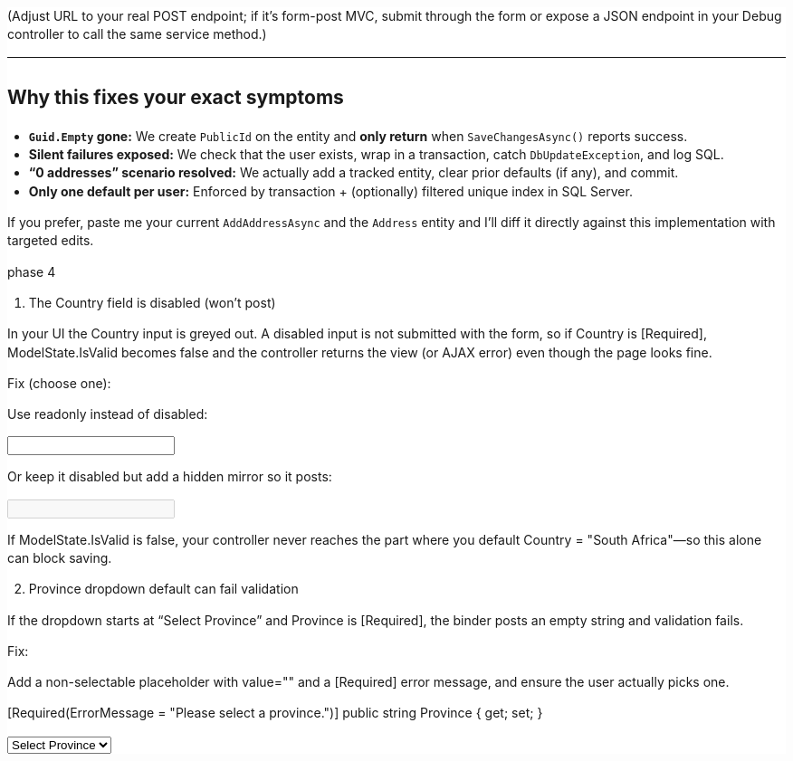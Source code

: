 (Adjust URL to your real POST endpoint; if it’s form-post MVC, submit through the form or expose a JSON endpoint in your Debug controller to call the same service method.)

---

## Why this fixes your exact symptoms

* **`Guid.Empty` gone:** We create `PublicId` on the entity and **only return** when `SaveChangesAsync()` reports success.
* **Silent failures exposed:** We check that the user exists, wrap in a transaction, catch `DbUpdateException`, and log SQL.
* **“0 addresses” scenario resolved:** We actually add a tracked entity, clear prior defaults (if any), and commit.
* **Only one default per user:** Enforced by transaction + (optionally) filtered unique index in SQL Server.

If you prefer, paste me your current `AddAddressAsync` and the `Address` entity and I’ll diff it directly against this implementation with targeted edits.


phase 4

1) The Country field is disabled (won’t post)

In your UI the Country input is greyed out. A disabled input is not submitted with the form, so if Country is [Required], ModelState.IsValid becomes false and the controller returns the view (or AJAX error) even though the page looks fine.

Fix (choose one):

Use readonly instead of disabled:

<input asp-for="Country" class="form-control" readonly />


Or keep it disabled but add a hidden mirror so it posts:

<input asp-for="Country" class="form-control" disabled />
<input type="hidden" asp-for="Country" />


If ModelState.IsValid is false, your controller never reaches the part where you default Country = "South Africa"—so this alone can block saving.

2) Province dropdown default can fail validation

If the dropdown starts at “Select Province” and Province is [Required], the binder posts an empty string and validation fails.

Fix:

Add a non-selectable placeholder with value="" and a [Required] error message, and ensure the user actually picks one.

[Required(ErrorMessage = "Please select a province.")]
public string Province { get; set; }

<select asp-for="Province" asp-items="Model.ProvinceOptions" class="form-control">
  <option value="">Select Province</option>
</select>
